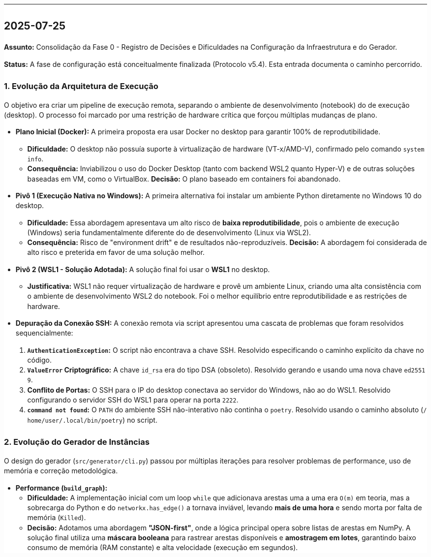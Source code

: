 ----------------------------------------

## 2025-07-25

**Assunto:** Consolidação da Fase 0 - Registro de Decisões e Dificuldades na Configuração da Infraestrutura e do Gerador.

**Status:** A fase de configuração está conceitualmente finalizada (Protocolo v5.4). Esta entrada documenta o caminho percorrido.

### 1. Evolução da Arquitetura de Execução

O objetivo era criar um pipeline de execução remota, separando o ambiente de desenvolvimento (notebook) do de execução (desktop). O processo foi marcado por uma restrição de hardware crítica que forçou múltiplas mudanças de plano.

* **Plano Inicial (Docker):** A primeira proposta era usar Docker no desktop para garantir 100% de reprodutibilidade.
    * **Dificuldade:** O desktop não possuía suporte à virtualização de hardware (VT-x/AMD-V), confirmado pelo comando `systeminfo`.
    * **Consequência:** Inviabilizou o uso do Docker Desktop (tanto com backend WSL2 quanto Hyper-V) e de outras soluções baseadas em VM, como o VirtualBox. **Decisão:** O plano baseado em containers foi abandonado.

* **Pivô 1 (Execução Nativa no Windows):** A primeira alternativa foi instalar um ambiente Python diretamente no Windows 10 do desktop.
    * **Dificuldade:** Essa abordagem apresentava um alto risco de **baixa reprodutibilidade**, pois o ambiente de execução (Windows) seria fundamentalmente diferente do de desenvolvimento (Linux via WSL2).
    * **Consequência:** Risco de "environment drift" e de resultados não-reproduzíveis. **Decisão:** A abordagem foi considerada de alto risco e preterida em favor de uma solução melhor.

* **Pivô 2 (WSL1 - Solução Adotada):** A solução final foi usar o **WSL1** no desktop.
    * **Justificativa:** WSL1 não requer virtualização de hardware e provê um ambiente Linux, criando uma alta consistência com o ambiente de desenvolvimento WSL2 do notebook. Foi o melhor equilíbrio entre reprodutibilidade e as restrições de hardware.

* **Depuração da Conexão SSH:** A conexão remota via script apresentou uma cascata de problemas que foram resolvidos sequencialmente:
    1.  **`AuthenticationException`:** O script não encontrava a chave SSH. Resolvido especificando o caminho explícito da chave no código.
    2.  **`ValueError` Criptográfico:** A chave `id_rsa` era do tipo DSA (obsoleto). Resolvido gerando e usando uma nova chave `ed25519`.
    3.  **Conflito de Portas:** O SSH para o IP do desktop conectava ao servidor do Windows, não ao do WSL1. Resolvido configurando o servidor SSH do WSL1 para operar na porta `2222`.
    4.  **`command not found`:** O `PATH` do ambiente SSH não-interativo não continha o `poetry`. Resolvido usando o caminho absoluto (`/home/user/.local/bin/poetry`) no script.

### 2. Evolução do Gerador de Instâncias

O design do gerador (`src/generator/cli.py`) passou por múltiplas iterações para resolver problemas de performance, uso de memória e correção metodológica.

* **Performance (`build_graph`):**
    * **Dificuldade:** A implementação inicial com um loop `while` que adicionava arestas uma a uma era `O(m)` em teoria, mas a sobrecarga do Python e do `networkx.has_edge()` a tornava inviável, levando **mais de uma hora** e sendo morta por falta de memória (`Killed`).
    * **Decisão:** Adotamos uma abordagem **"JSON-first"**, onde a lógica principal opera sobre listas de arestas em NumPy. A solução final utiliza uma **máscara booleana** para rastrear arestas disponíveis e **amostragem em lotes**, garantindo baixo consumo de memória (RAM constante) e alta velocidade (execução em segundos).
